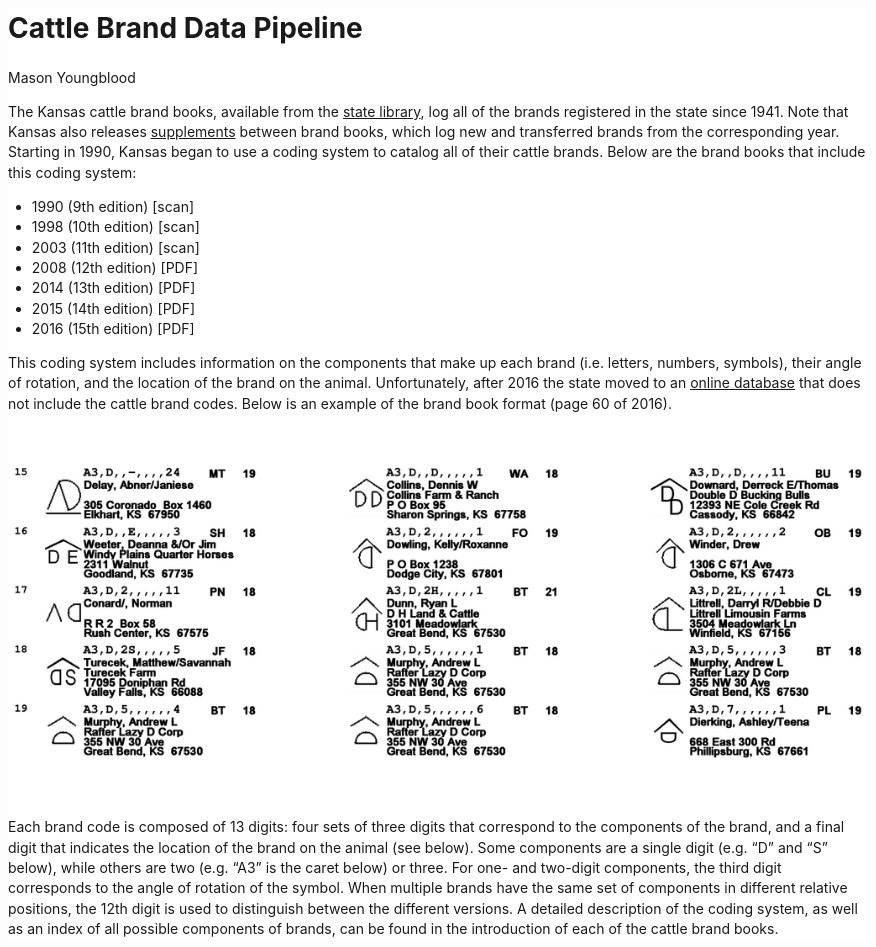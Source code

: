 Cattle Brand Data Pipeline
================
Mason Youngblood

The Kansas cattle brand books, available from the [state
library](https://cdm16884.contentdm.oclc.org/digital/collection/p16884coll5/id/317/rec/2),
log all of the brands registered in the state since 1941. Note that
Kansas also releases
[supplements](https://cdm16884.contentdm.oclc.org/digital/collection/p16884coll5/id/318)
between brand books, which log new and transferred brands from the
corresponding year. Starting in 1990, Kansas began to use a coding
system to catalog all of their cattle brands. Below are the brand books
that include this coding system:

-   1990 (9th edition) \[scan\]
-   1998 (10th edition) \[scan\]
-   2003 (11th edition) \[scan\]
-   2008 (12th edition) \[PDF\]
-   2014 (13th edition) \[PDF\]
-   2015 (14th edition) \[PDF\]
-   2016 (15th edition) \[PDF\]

This coding system includes information on the components that make up
each brand (i.e. letters, numbers, symbols), their angle of rotation,
and the location of the brand on the animal. Unfortunately, after 2016
the state moved to an [online
database](https://www.kellysolutions.com/KS/Brands/searchbrands.asp)
that does not include the cattle brand codes. Below is an example of the
brand book format (page 60 of 2016).

 

<center>
<img src="figures/brand_book_example.png" style="width:100.0%" />
</center>

 

Each brand code is composed of 13 digits: four sets of three digits that
correspond to the components of the brand, and a final digit that
indicates the location of the brand on the animal (see below). Some
components are a single digit (e.g. “D” and “S” below), while others are
two (e.g. “A3” is the caret below) or three. For one- and two-digit
components, the third digit corresponds to the angle of rotation of the
symbol. When multiple brands have the same set of components in
different relative positions, the 12th digit is used to distinguish
between the different versions. A detailed description of the coding
system, as well as an index of all possible components of brands, can be
found in the introduction of each of the cattle brand books.
